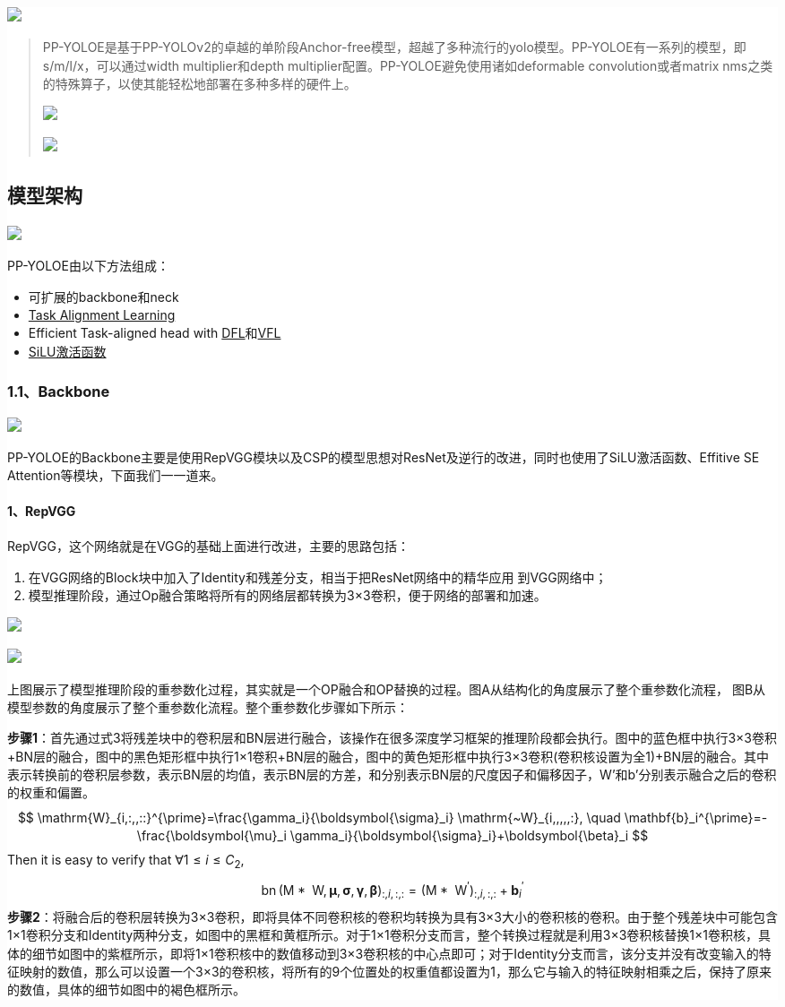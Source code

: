![](https://raw.githubusercontent.com/swpucwf/MyBolgImage/main/images/13057519-c93c-4c91-aeae-114a32a0efe4.png)

> PP-YOLOE是基于PP-YOLOv2的卓越的单阶段Anchor-free模型，超越了多种流行的yolo模型。PP-YOLOE有一系列的模型，即s/m/l/x，可以通过width multiplier和depth multiplier配置。PP-YOLOE避免使用诸如deformable convolution或者matrix nms之类的特殊算子，以使其能轻松地部署在多种多样的硬件上。 
>
> ![](https://raw.githubusercontent.com/swpucwf/MyBolgImage/main/images/94b40512-9485-4877-9ea0-a656f4ee63ba.png)
>
> ![](https://raw.githubusercontent.com/swpucwf/MyBolgImage/main/images/d0bfcded-7e96-4791-86cf-0082342b6a5e.png)

## 模型架构

![](https://raw.githubusercontent.com/swpucwf/MyBolgImage/main/images/413ec68d-6d31-4889-96a9-e37bb8720279.png)

PP-YOLOE由以下方法组成：

- 可扩展的backbone和neck
- [Task Alignment Learning](https://arxiv.org/abs/2108.07755)
- Efficient Task-aligned head with [DFL](https://arxiv.org/abs/2006.04388)和[VFL](https://arxiv.org/abs/2008.13367)
- [SiLU激活函数](https://arxiv.org/abs/1710.05941)

### 1.1、Backbone

![](https://raw.githubusercontent.com/swpucwf/MyBolgImage/main/images/4cddbcfb-4ba7-466a-918f-181c39603d89.png)

PP-YOLOE的Backbone主要是使用RepVGG模块以及CSP的模型思想对ResNet及逆行的改进，同时也使用了SiLU激活函数、Effitive SE Attention等模块，下面我们一一道来。

#### 1、RepVGG

RepVGG，这个网络就是在VGG的基础上面进行改进，主要的思路包括：

1. 在VGG网络的Block块中加入了Identity和残差分支，相当于把ResNet网络中的精华应用 到VGG网络中；
2. 模型推理阶段，通过Op融合策略将所有的网络层都转换为3×3卷积，便于网络的部署和加速。

![](https://raw.githubusercontent.com/swpucwf/MyBolgImage/main/images/a383aabf-d933-440e-ae26-1d165e3f0c8a.png)

![](https://raw.githubusercontent.com/swpucwf/MyBolgImage/main/images/d40139ba-4b34-4d91-8653-75970c6397a5.png)

上图展示了模型推理阶段的重参数化过程，其实就是一个OP融合和OP替换的过程。图A从结构化的角度展示了整个重参数化流程， 图B从模型参数的角度展示了整个重参数化流程。整个重参数化步骤如下所示：

**步骤1**：首先通过式3将残差块中的卷积层和BN层进行融合，该操作在很多深度学习框架的推理阶段都会执行。图中的蓝色框中执行3×3卷积+BN层的融合，图中的黑色矩形框中执行1×1卷积+BN层的融合，图中的黄色矩形框中执行3×3卷积(卷积核设置为全1)+BN层的融合。其中表示转换前的卷积层参数，表示BN层的均值，表示BN层的方差，和分别表示BN层的尺度因子和偏移因子，W’和b’分别表示融合之后的卷积的权重和偏置。
$$
\mathrm{W}_{i,:,,::}^{\prime}=\frac{\gamma_i}{\boldsymbol{\sigma}_i} \mathrm{~W}_{i,,,,,:}, \quad \mathbf{b}_i^{\prime}=-\frac{\boldsymbol{\mu}_i \gamma_i}{\boldsymbol{\sigma}_i}+\boldsymbol{\beta}_i
$$
Then it is easy to verify that $\forall 1 \leq i \leq C_2$,
$$
\operatorname{bn}(\mathrm{M} * \mathrm{~W}, \boldsymbol{\mu}, \boldsymbol{\sigma}, \boldsymbol{\gamma}, \boldsymbol{\beta})_{:, i,:,:}=\left(\mathrm{M} * \mathrm{~W}^{\prime}\right)_{:, i,:,:}+\mathbf{b}_i^{\prime}
$$
**步骤2**：将融合后的卷积层转换为3×3卷积，即将具体不同卷积核的卷积均转换为具有3×3大小的卷积核的卷积。由于整个残差块中可能包含1×1卷积分支和Identity两种分支，如图中的黑框和黄框所示。对于1×1卷积分支而言，整个转换过程就是利用3×3卷积核替换1×1卷积核，具体的细节如图中的紫框所示，即将1×1卷积核中的数值移动到3×3卷积核的中心点即可；对于Identity分支而言，该分支并没有改变输入的特征映射的数值，那么可以设置一个3×3的卷积核，将所有的9个位置处的权重值都设置为1，那么它与输入的特征映射相乘之后，保持了原来的数值，具体的细节如图中的褐色框所示。
